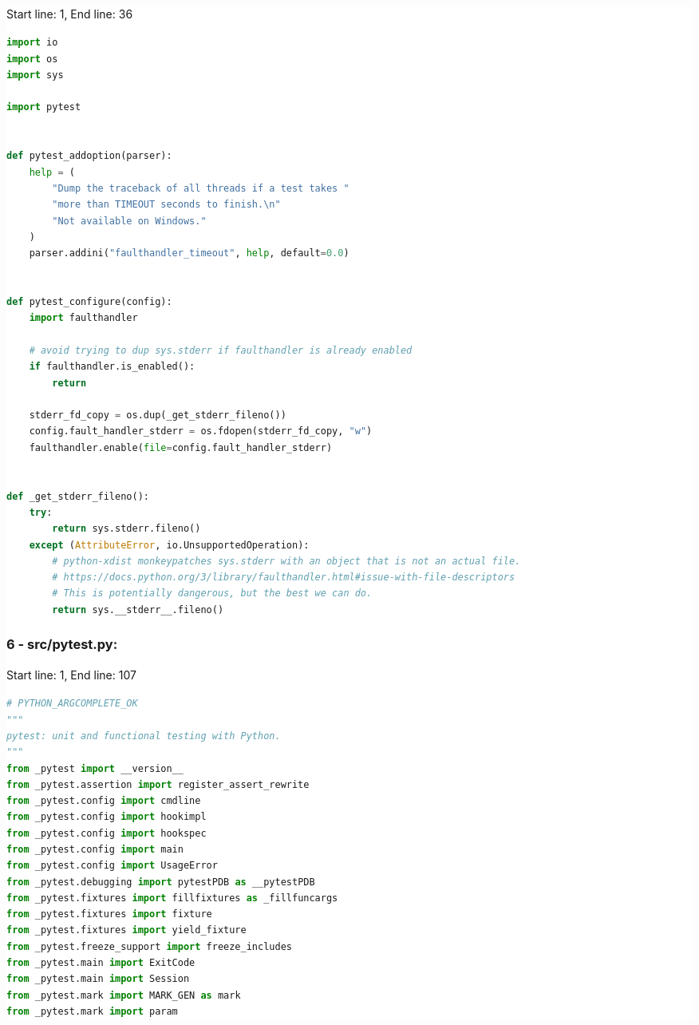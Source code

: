 Start line: 1, End line: 36

```python
import io
import os
import sys

import pytest


def pytest_addoption(parser):
    help = (
        "Dump the traceback of all threads if a test takes "
        "more than TIMEOUT seconds to finish.\n"
        "Not available on Windows."
    )
    parser.addini("faulthandler_timeout", help, default=0.0)


def pytest_configure(config):
    import faulthandler

    # avoid trying to dup sys.stderr if faulthandler is already enabled
    if faulthandler.is_enabled():
        return

    stderr_fd_copy = os.dup(_get_stderr_fileno())
    config.fault_handler_stderr = os.fdopen(stderr_fd_copy, "w")
    faulthandler.enable(file=config.fault_handler_stderr)


def _get_stderr_fileno():
    try:
        return sys.stderr.fileno()
    except (AttributeError, io.UnsupportedOperation):
        # python-xdist monkeypatches sys.stderr with an object that is not an actual file.
        # https://docs.python.org/3/library/faulthandler.html#issue-with-file-descriptors
        # This is potentially dangerous, but the best we can do.
        return sys.__stderr__.fileno()
```
### 6 - src/pytest.py:

Start line: 1, End line: 107

```python
# PYTHON_ARGCOMPLETE_OK
"""
pytest: unit and functional testing with Python.
"""
from _pytest import __version__
from _pytest.assertion import register_assert_rewrite
from _pytest.config import cmdline
from _pytest.config import hookimpl
from _pytest.config import hookspec
from _pytest.config import main
from _pytest.config import UsageError
from _pytest.debugging import pytestPDB as __pytestPDB
from _pytest.fixtures import fillfixtures as _fillfuncargs
from _pytest.fixtures import fixture
from _pytest.fixtures import yield_fixture
from _pytest.freeze_support import freeze_includes
from _pytest.main import ExitCode
from _pytest.main import Session
from _pytest.mark import MARK_GEN as mark
from _pytest.mark import param
```